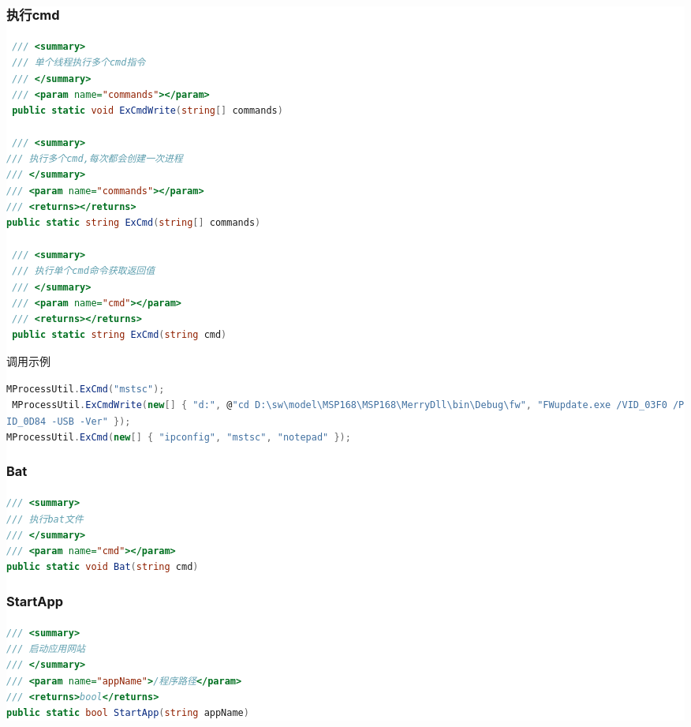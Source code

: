 ### 执行cmd

```csharp
 /// <summary>
 /// 单个线程执行多个cmd指令
 /// </summary>
 /// <param name="commands"></param>
 public static void ExCmdWrite(string[] commands)
     
 /// <summary>
/// 执行多个cmd,每次都会创建一次进程
/// </summary>
/// <param name="commands"></param>
/// <returns></returns>
public static string ExCmd(string[] commands)
     
 /// <summary>
 /// 执行单个cmd命令获取返回值
 /// </summary>
 /// <param name="cmd"></param>
 /// <returns></returns>
 public static string ExCmd(string cmd)
```

调用示例

```csharp
MProcessUtil.ExCmd("mstsc");
 MProcessUtil.ExCmdWrite(new[] { "d:", @"cd D:\sw\model\MSP168\MSP168\MerryDll\bin\Debug\fw", "FWupdate.exe /VID_03F0 /PID_0D84 -USB -Ver" });
MProcessUtil.ExCmd(new[] { "ipconfig", "mstsc", "notepad" });
```

### Bat

```csharp
/// <summary>
/// 执行bat文件
/// </summary>
/// <param name="cmd"></param>
public static void Bat(string cmd)
```

### StartApp

```csharp
/// <summary>
/// 启动应用网站
/// </summary>
/// <param name="appName">/程序路径</param>
/// <returns>bool</returns>
public static bool StartApp(string appName)
```
